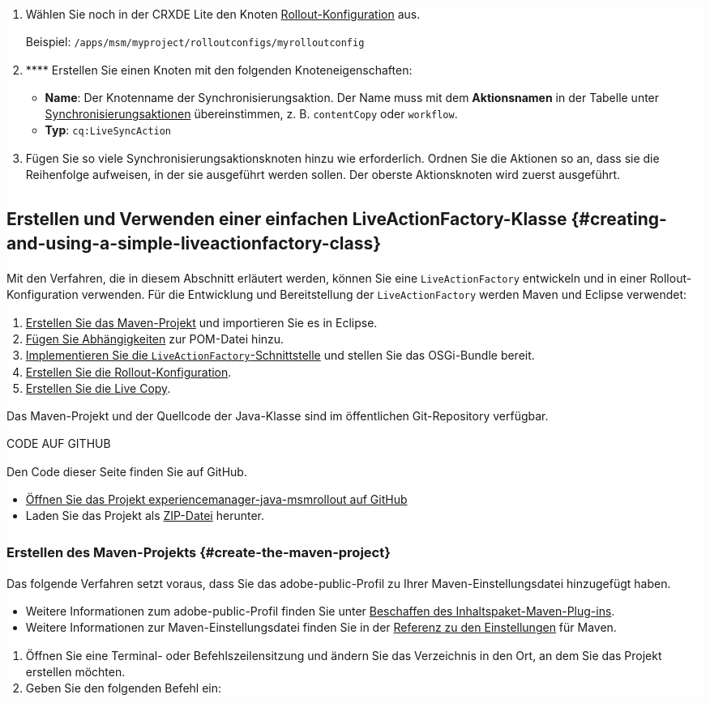 1. Wählen Sie noch in der CRXDE Lite den Knoten [Rollout-Konfiguration](#create-the-rollout-configuration) aus.

   Beispiel:
   `/apps/msm/myproject/rolloutconfigs/myrolloutconfig`

1. **** Erstellen Sie einen Knoten mit den folgenden Knoteneigenschaften:

   * **Name**: Der Knotenname der Synchronisierungsaktion.
Der Name muss mit dem **Aktionsnamen** in der Tabelle unter [Synchronisierungsaktionen](/help/sites-administering/msm-sync.md#installed-synchronization-actions) übereinstimmen, z. B. `contentCopy` oder `workflow`.
   * **Typ**: `cq:LiveSyncAction`

1. Fügen Sie so viele Synchronisierungsaktionsknoten hinzu wie erforderlich. Ordnen Sie die Aktionen so an, dass sie die Reihenfolge aufweisen, in der sie ausgeführt werden sollen. Der oberste Aktionsknoten wird zuerst ausgeführt.

## Erstellen und Verwenden einer einfachen LiveActionFactory-Klasse {#creating-and-using-a-simple-liveactionfactory-class}

Mit den Verfahren, die in diesem Abschnitt erläutert werden, können Sie eine `LiveActionFactory` entwickeln und in einer Rollout-Konfiguration verwenden. Für die Entwicklung und Bereitstellung der `LiveActionFactory` werden Maven und Eclipse verwendet:

1. [Erstellen Sie das Maven-Projekt](#create-the-maven-project) und importieren Sie es in Eclipse.
1. [Fügen Sie Abhängigkeiten](#add-dependencies-to-the-pom-file) zur POM-Datei hinzu.
1. [Implementieren Sie die `LiveActionFactory`-Schnittstelle](#implement-liveactionfactory) und stellen Sie das OSGi-Bundle bereit.
1. [Erstellen Sie die Rollout-Konfiguration](#create-the-example-rollout-configuration).
1. [Erstellen Sie die Live Copy](#create-the-live-copy).

Das Maven-Projekt und der Quellcode der Java-Klasse sind im öffentlichen Git-Repository verfügbar.

CODE AUF GITHUB

Den Code dieser Seite finden Sie auf GitHub.

* [Öffnen Sie das Projekt experiencemanager-java-msmrollout auf GitHub](https://github.com/Adobe-Marketing-Cloud/experiencemanager-java-msmrollout)
* Laden Sie das Projekt als [ZIP-Datei](https://github.com/Adobe-Marketing-Cloud/experiencemanager-java-msmrollout/archive/master.zip) herunter.

### Erstellen des Maven-Projekts {#create-the-maven-project}

Das folgende Verfahren setzt voraus, dass Sie das adobe-public-Profil zu Ihrer Maven-Einstellungsdatei hinzugefügt haben.

* Weitere Informationen zum adobe-public-Profil finden Sie unter [Beschaffen des Inhaltspaket-Maven-Plug-ins](/help/sites-developing/vlt-mavenplugin.md#obtaining-the-content-package-maven-plugin).
* Weitere Informationen zur Maven-Einstellungsdatei finden Sie in der [Referenz zu den Einstellungen](https://maven.apache.org/settings.html) für Maven.

1. Öffnen Sie eine Terminal- oder Befehlszeilensitzung und ändern Sie das Verzeichnis in den Ort, an dem Sie das Projekt erstellen möchten.
1. Geben Sie den folgenden Befehl ein:
